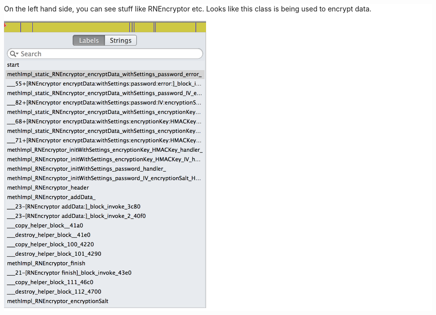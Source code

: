 <p>On the left hand side, you can see stuff like RNEncryptor etc. Looks like this class is being used to encrypt data.</p>

<img src="/images/posts/ios29/8.png" width="406" height="577" alt="8">
